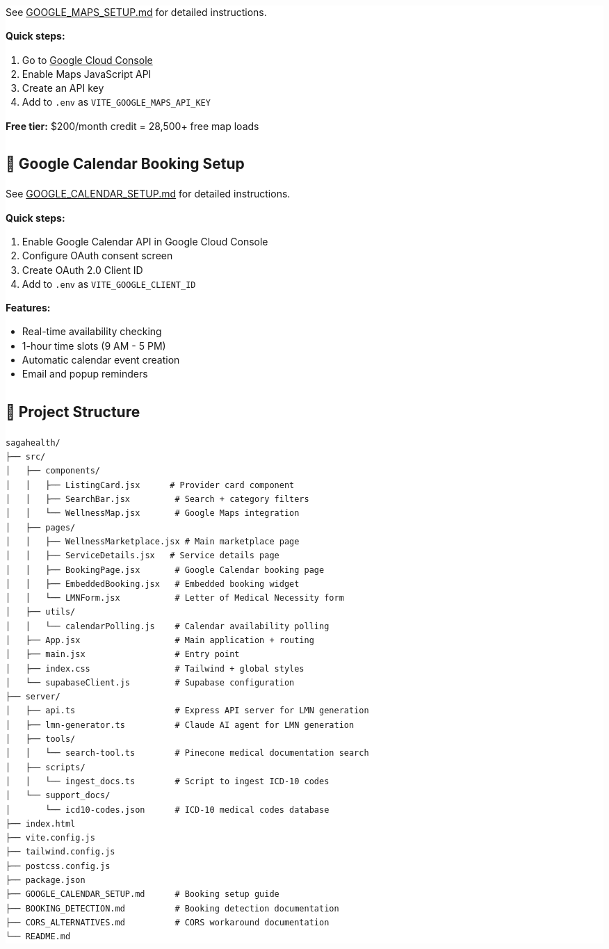 See [GOOGLE_MAPS_SETUP.md](GOOGLE_MAPS_SETUP.md) for detailed instructions.

**Quick steps:**
1. Go to [Google Cloud Console](https://console.cloud.google.com/)
2. Enable Maps JavaScript API
3. Create an API key
4. Add to `.env` as `VITE_GOOGLE_MAPS_API_KEY`

**Free tier:** $200/month credit = 28,500+ free map loads

## 📅 Google Calendar Booking Setup

See [GOOGLE_CALENDAR_SETUP.md](GOOGLE_CALENDAR_SETUP.md) for detailed instructions.

**Quick steps:**
1. Enable Google Calendar API in Google Cloud Console
2. Configure OAuth consent screen
3. Create OAuth 2.0 Client ID
4. Add to `.env` as `VITE_GOOGLE_CLIENT_ID`

**Features:**
- Real-time availability checking
- 1-hour time slots (9 AM - 5 PM)
- Automatic calendar event creation
- Email and popup reminders

## 📁 Project Structure

```
sagahealth/
├── src/
│   ├── components/
│   │   ├── ListingCard.jsx      # Provider card component
│   │   ├── SearchBar.jsx         # Search + category filters
│   │   └── WellnessMap.jsx       # Google Maps integration
│   ├── pages/
│   │   ├── WellnessMarketplace.jsx # Main marketplace page
│   │   ├── ServiceDetails.jsx   # Service details page
│   │   ├── BookingPage.jsx       # Google Calendar booking page
│   │   ├── EmbeddedBooking.jsx   # Embedded booking widget
│   │   └── LMNForm.jsx           # Letter of Medical Necessity form
│   ├── utils/
│   │   └── calendarPolling.js    # Calendar availability polling
│   ├── App.jsx                   # Main application + routing
│   ├── main.jsx                  # Entry point
│   ├── index.css                 # Tailwind + global styles
│   └── supabaseClient.js         # Supabase configuration
├── server/
│   ├── api.ts                    # Express API server for LMN generation
│   ├── lmn-generator.ts          # Claude AI agent for LMN generation
│   ├── tools/
│   │   └── search-tool.ts        # Pinecone medical documentation search
│   ├── scripts/
│   │   └── ingest_docs.ts        # Script to ingest ICD-10 codes
│   └── support_docs/
│       └── icd10-codes.json      # ICD-10 medical codes database
├── index.html
├── vite.config.js
├── tailwind.config.js
├── postcss.config.js
├── package.json
├── GOOGLE_CALENDAR_SETUP.md      # Booking setup guide
├── BOOKING_DETECTION.md          # Booking detection documentation
├── CORS_ALTERNATIVES.md          # CORS workaround documentation
└── README.md
```